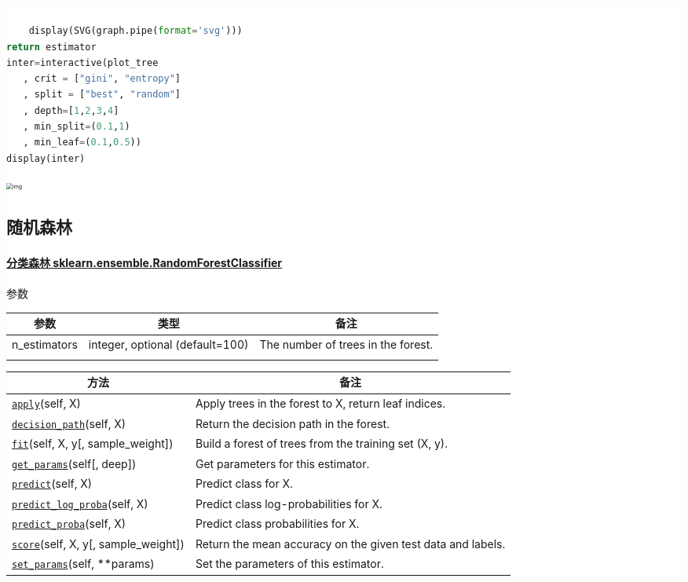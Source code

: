 ```PYTHON
   
    display(SVG(graph.pipe(format='svg')))
return estimator
inter=interactive(plot_tree 
   , crit = ["gini", "entropy"]
   , split = ["best", "random"]
   , depth=[1,2,3,4]
   , min_split=(0.1,1)
   , min_leaf=(0.1,0.5))
display(inter)
```

<img src="C:\Users\lei\Documents\Github\data_analysis_pub\assets\sklearn_doc\1345004-20180908224306707-1381345626.png" alt="img" style="zoom:50%;" />



## 随机森林 

#### [分类森林 sklearn.ensemble.RandomForestClassifier](https://scikit-learn.org/stable/modules/generated/sklearn.ensemble.RandomForestClassifier.html#sklearn-ensemble-randomforestclassifier)



参数

| 参数         | 类型                            | 备注                               |
| ------------ | ------------------------------- | ---------------------------------- |
| n_estimators | integer, optional (default=100) | The number of trees in the forest. |
|              |                                 |                                    |



| 方法 | 备注 |
| ---- | ---- |
| [`apply`](https://scikit-learn.org/stable/modules/generated/sklearn.ensemble.RandomForestClassifier.html#sklearn.ensemble.RandomForestClassifier.apply)(self, X) | Apply trees in the forest to X, return leaf indices.        |
| [`decision_path`](https://scikit-learn.org/stable/modules/generated/sklearn.ensemble.RandomForestClassifier.html#sklearn.ensemble.RandomForestClassifier.decision_path)(self, X) | Return the decision path in the forest.                     |
| [`fit`](https://scikit-learn.org/stable/modules/generated/sklearn.ensemble.RandomForestClassifier.html#sklearn.ensemble.RandomForestClassifier.fit)(self, X, y[, sample_weight]) | Build a forest of trees from the training set (X, y).       |
| [`get_params`](https://scikit-learn.org/stable/modules/generated/sklearn.ensemble.RandomForestClassifier.html#sklearn.ensemble.RandomForestClassifier.get_params)(self[, deep]) | Get parameters for this estimator.                          |
| [`predict`](https://scikit-learn.org/stable/modules/generated/sklearn.ensemble.RandomForestClassifier.html#sklearn.ensemble.RandomForestClassifier.predict)(self, X) | Predict class for X.                                        |
| [`predict_log_proba`](https://scikit-learn.org/stable/modules/generated/sklearn.ensemble.RandomForestClassifier.html#sklearn.ensemble.RandomForestClassifier.predict_log_proba)(self, X) | Predict class log-probabilities for X.                      |
| [`predict_proba`](https://scikit-learn.org/stable/modules/generated/sklearn.ensemble.RandomForestClassifier.html#sklearn.ensemble.RandomForestClassifier.predict_proba)(self, X) | Predict class probabilities for X.                          |
| [`score`](https://scikit-learn.org/stable/modules/generated/sklearn.ensemble.RandomForestClassifier.html#sklearn.ensemble.RandomForestClassifier.score)(self, X, y[, sample_weight]) | Return the mean accuracy on the given test data and labels. |
| [`set_params`](https://scikit-learn.org/stable/modules/generated/sklearn.ensemble.RandomForestClassifier.html#sklearn.ensemble.RandomForestClassifier.set_params)(self, \*\*params) | Set the parameters of this estimator.                       |

